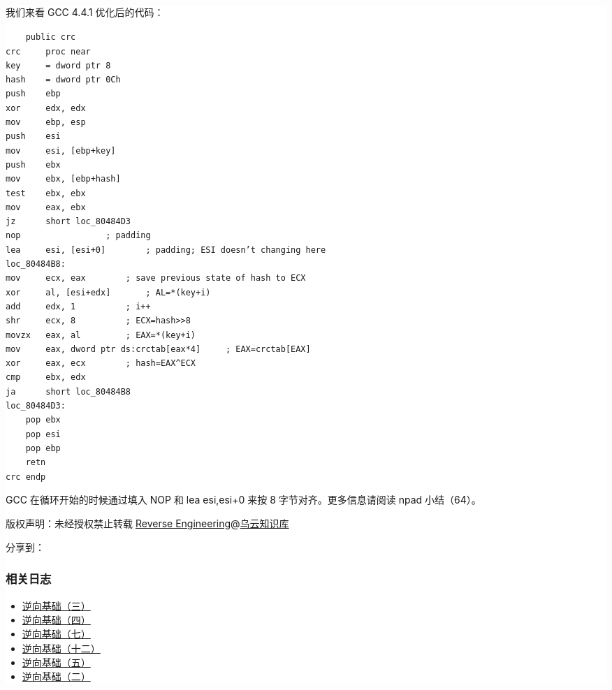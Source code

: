 我们来看 GCC 4.4.1 优化后的代码：

```
    public crc
crc     proc near
key     = dword ptr 8
hash    = dword ptr 0Ch
push    ebp
xor     edx, edx
mov     ebp, esp
push    esi
mov     esi, [ebp+key]
push    ebx
mov     ebx, [ebp+hash]
test    ebx, ebx
mov     eax, ebx
jz      short loc_80484D3
nop                 ; padding
lea     esi, [esi+0]        ; padding; ESI doesn’t changing here
loc_80484B8:
mov     ecx, eax        ; save previous state of hash to ECX
xor     al, [esi+edx]       ; AL=*(key+i)
add     edx, 1          ; i++
shr     ecx, 8          ; ECX=hash>>8
movzx   eax, al         ; EAX=*(key+i)
mov     eax, dword ptr ds:crctab[eax*4]     ; EAX=crctab[EAX]
xor     eax, ecx        ; hash=EAX^ECX
cmp     ebx, edx
ja      short loc_80484B8
loc_80484D3:
    pop ebx
    pop esi
    pop ebp
    retn
crc endp

```

GCC 在循环开始的时候通过填入 NOP 和 lea esi,esi+0 来按 8 字节对齐。更多信息请阅读 npad 小结（64）。

版权声明：未经授权禁止转载 [Reverse Engineering](http://drops.wooyun.org/author/reverse-engineering "由 Reverse Engineering 发布")@[乌云知识库](http://drops.wooyun.org)

分享到：

### 相关日志

*   [逆向基础（三）](http://drops.wooyun.org/tips/1963)
*   [逆向基础（四）](http://drops.wooyun.org/tips/2046)
*   [逆向基础（七）](http://drops.wooyun.org/tips/2282)
*   [逆向基础（十二）](http://drops.wooyun.org/tips/3167)
*   [逆向基础（五）](http://drops.wooyun.org/tips/2112)
*   [逆向基础（二）](http://drops.wooyun.org/tips/1931)